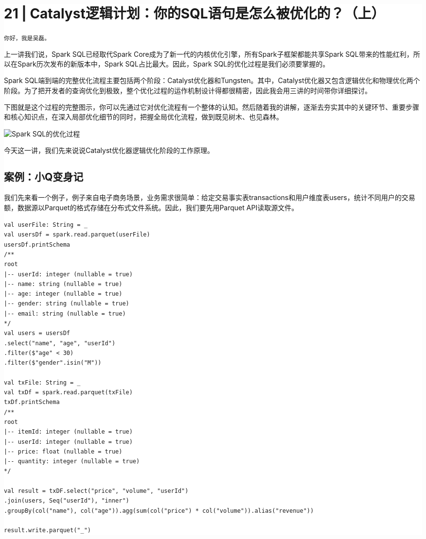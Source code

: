 # 21 | Catalyst逻辑计划：你的SQL语句是怎么被优化的？（上）

    你好，我是吴磊。

上一讲我们说，Spark SQL已经取代Spark Core成为了新一代的内核优化引擎，所有Spark子框架都能共享Spark SQL带来的性能红利，所以在Spark历次发布的新版本中，Spark SQL占比最大。因此，Spark SQL的优化过程是我们必须要掌握的。

Spark SQL端到端的完整优化流程主要包括两个阶段：Catalyst优化器和Tungsten。其中，Catalyst优化器又包含逻辑优化和物理优化两个阶段。为了把开发者的查询优化到极致，整个优化过程的运作机制设计得都很精密，因此我会用三讲的时间带你详细探讨。

下图就是这个过程的完整图示，你可以先通过它对优化流程有一个整体的认知。然后随着我的讲解，逐渐去夯实其中的关键环节、重要步骤和核心知识点，在深入局部优化细节的同时，把握全局优化流程，做到既见树木、也见森林。

![](https://static001.geekbang.org/resource/image/f3/72/f3ffb5fc43ae3c9bca44c1f4f8b7e872.jpg "Spark SQL的优化过程")

今天这一讲，我们先来说说Catalyst优化器逻辑优化阶段的工作原理。

## 案例：小Q变身记

我们先来看一个例子，例子来自电子商务场景，业务需求很简单：给定交易事实表transactions和用户维度表users，统计不同用户的交易额，数据源以Parquet的格式存储在分布式文件系统。因此，我们要先用Parquet API读取源文件。

```
val userFile: String = _
val usersDf = spark.read.parquet(userFile)
usersDf.printSchema
/**
root
|-- userId: integer (nullable = true)
|-- name: string (nullable = true)
|-- age: integer (nullable = true)
|-- gender: string (nullable = true)
|-- email: string (nullable = true)
*/
val users = usersDf
.select("name", "age", "userId")
.filter($"age" < 30)
.filter($"gender".isin("M"))

val txFile: String = _
val txDf = spark.read.parquet(txFile)
txDf.printSchema
/**
root
|-- itemId: integer (nullable = true)
|-- userId: integer (nullable = true)
|-- price: float (nullable = true)
|-- quantity: integer (nullable = true)
*/

val result = txDF.select("price", "volume", "userId")
.join(users, Seq("userId"), "inner")
.groupBy(col("name"), col("age")).agg(sum(col("price") * col("volume")).alias("revenue"))

result.write.parquet("_")

```
